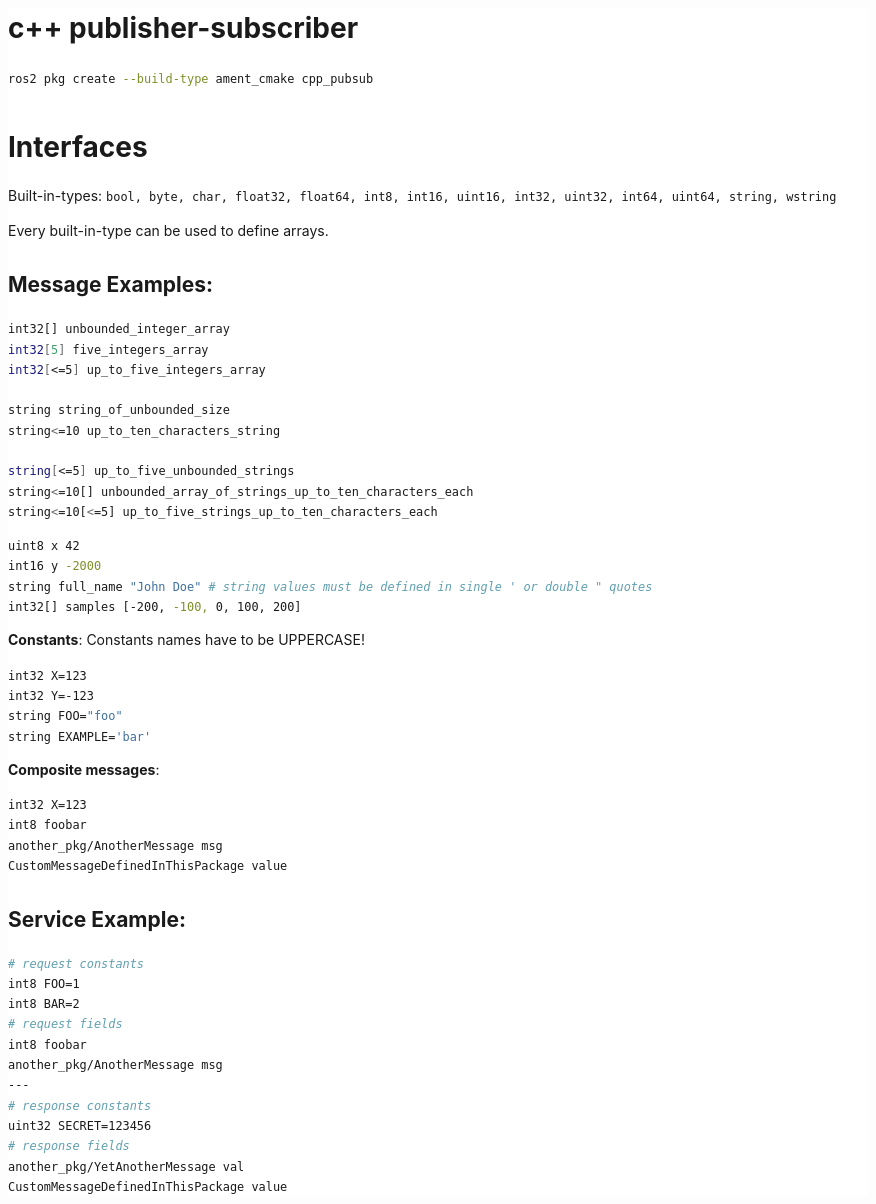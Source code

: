 
# c++ publisher-subscriber
```bash
ros2 pkg create --build-type ament_cmake cpp_pubsub
```


# Interfaces

Built-in-types: `bool, byte, char, float32, float64, int8, int16, uint16, int32, uint32, int64, uint64, string, wstring`

Every built-in-type can be used to define arrays.

## Message Examples:
```bash
int32[] unbounded_integer_array
int32[5] five_integers_array
int32[<=5] up_to_five_integers_array

string string_of_unbounded_size
string<=10 up_to_ten_characters_string

string[<=5] up_to_five_unbounded_strings
string<=10[] unbounded_array_of_strings_up_to_ten_characters_each
string<=10[<=5] up_to_five_strings_up_to_ten_characters_each
```

```bash
uint8 x 42
int16 y -2000
string full_name "John Doe" # string values must be defined in single ' or double " quotes
int32[] samples [-200, -100, 0, 100, 200]
```

**Constants**: Constants names have to be UPPERCASE!
```bash
int32 X=123
int32 Y=-123
string FOO="foo"
string EXAMPLE='bar'
```

**Composite messages**:
```bash
int32 X=123
int8 foobar
another_pkg/AnotherMessage msg
CustomMessageDefinedInThisPackage value
```

## Service Example:
```bash
# request constants
int8 FOO=1
int8 BAR=2
# request fields
int8 foobar
another_pkg/AnotherMessage msg
---
# response constants
uint32 SECRET=123456
# response fields
another_pkg/YetAnotherMessage val
CustomMessageDefinedInThisPackage value
```